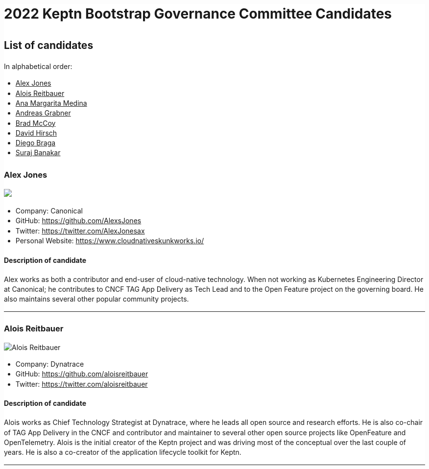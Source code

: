 # 2022 Keptn Bootstrap Governance Committee Candidates

## List of candidates

In alphabetical order:
- [Alex Jones](#alex-jones)
- [Alois Reitbauer](#alois-reitbauer)
- [Ana Margarita Medina](#ana-margarita-medina)
- [Andreas Grabner](#andreas-grabner)
- [Brad McCoy](#brad-mccoy)
- [David Hirsch](#david-hirsch)
- [Diego Braga](#diego-braga)
- [Suraj Banakar](#suraj-banakar)



### Alex Jones

<img src="https://i.ibb.co/M5SLpD0/KC-CNC-NA-headshot-221027-Alex-Jones-2215.jpg" height="200" />

- Company: Canonical
- GitHub: https://github.com/AlexsJones
- Twitter: https://twitter.com/AlexJonesax
- Personal Website: https://www.cloudnativeskunkworks.io/

#### Description of candidate ####

Alex works as both a contributor and end-user of cloud-native technology. 
When not working as Kubernetes Engineering Director at Canonical; he contributes to CNCF TAG App Delivery as Tech Lead and to the Open Feature project on the governing board. He also maintains several other popular community projects.

---

### Alois Reitbauer

<img src="https://engineering.dynatrace.com/_next/image?url=https%3A%2F%2Fbackend.engineering.dynatrace.com%2Fimg%2Fresized%2F291%3Fwidth%3D220&w=3840&q=90" alt="Alois Reitbauer" height="200" width="200">

- Company: Dynatrace
- GitHub: https://github.com/aloisreitbauer
- Twitter: https://twitter.com/aloisreitbauer

#### Description of candidate ####

Alois works as Chief Technology Strategist at Dynatrace, where he leads all open source and research efforts. He is also co-chair of TAG App Delivery in the CNCF and contributor and maintainer to several other open source projects like OpenFeature and OpenTelemetry. Alois is the initial creator of the Keptn project and was driving most of the conceptual over the last couple of years. He is also a co-creator of the application lifecycle toolkit for Keptn. 

---
